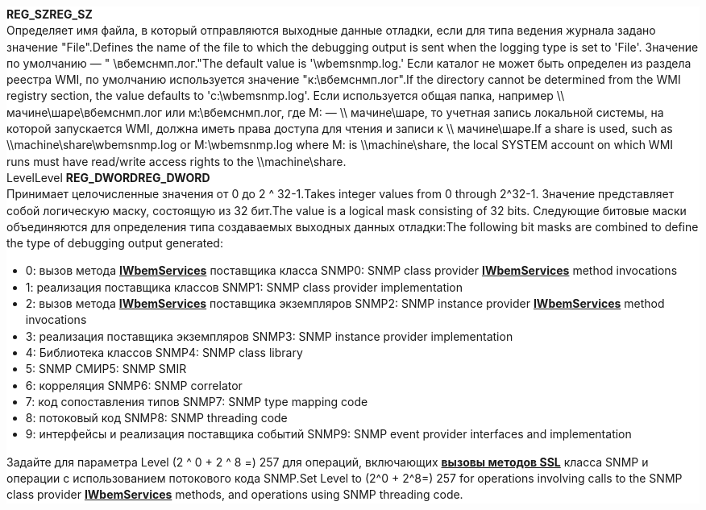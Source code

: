 <td><span data-ttu-id="80521-130"><strong>REG_SZ</strong></span><span class="sxs-lookup"><span data-stu-id="80521-130"><strong>REG_SZ</strong></span></span><br/> <span data-ttu-id="80521-131">Определяет имя файла, в который отправляются выходные данные отладки, если для типа ведения журнала задано значение "File".</span><span class="sxs-lookup"><span data-stu-id="80521-131">Defines the name of the file to which the debugging output is sent when the logging type is set to 'File'.</span></span> <span data-ttu-id="80521-132">Значение по умолчанию — " <WBEMLOGS> \вбемснмп.лог."</span><span class="sxs-lookup"><span data-stu-id="80521-132">The default value is '<WBEMLOGS>\wbemsnmp.log.'</span></span> <span data-ttu-id="80521-133">Если <WBEMLOGS> каталог не может быть определен из раздела реестра WMI, по умолчанию используется значение "к:\вбемснмп.лог".</span><span class="sxs-lookup"><span data-stu-id="80521-133">If the <WBEMLOGS> directory cannot be determined from the WMI registry section, the value defaults to 'c:\wbemsnmp.log'.</span></span> <span data-ttu-id="80521-134">Если используется общая папка, например \\ мачине\шаре\вбемснмп.лог или м:\вбемснмп.лог, где M: — \\ мачине\шаре, то учетная запись локальной системы, на которой запускается WMI, должна иметь права доступа для чтения и записи к \\ мачине\шаре.</span><span class="sxs-lookup"><span data-stu-id="80521-134">If a share is used, such as \\machine\share\wbemsnmp.log or M:\wbemsnmp.log where M: is \\machine\share, the local SYSTEM account on which WMI runs must have read/write access rights to the \\machine\share.</span></span><br/></td>
</tr>
<tr class="even">
<td><span data-ttu-id="80521-135">Level</span><span class="sxs-lookup"><span data-stu-id="80521-135">Level</span></span></td>
<td><span data-ttu-id="80521-136"><strong>REG_DWORD</strong></span><span class="sxs-lookup"><span data-stu-id="80521-136"><strong>REG_DWORD</strong></span></span><br/> <span data-ttu-id="80521-137">Принимает целочисленные значения от 0 до 2 ^ 32-1.</span><span class="sxs-lookup"><span data-stu-id="80521-137">Takes integer values from 0 through 2^32-1.</span></span> <span data-ttu-id="80521-138">Значение представляет собой логическую маску, состоящую из 32 бит.</span><span class="sxs-lookup"><span data-stu-id="80521-138">The value is a logical mask consisting of 32 bits.</span></span> <span data-ttu-id="80521-139">Следующие битовые маски объединяются для определения типа создаваемых выходных данных отладки:</span><span class="sxs-lookup"><span data-stu-id="80521-139">The following bit masks are combined to define the type of debugging output generated:</span></span><br/>
<ul>
<li><span data-ttu-id="80521-140">0: вызов метода <a href="/windows/desktop/api/WbemCli/nn-wbemcli-iwbemservices"><strong>IWbemServices</strong></a> поставщика класса SNMP</span><span class="sxs-lookup"><span data-stu-id="80521-140">0: SNMP class provider <a href="/windows/desktop/api/WbemCli/nn-wbemcli-iwbemservices"><strong>IWbemServices</strong></a> method invocations</span></span></li>
<li><span data-ttu-id="80521-141">1: реализация поставщика классов SNMP</span><span class="sxs-lookup"><span data-stu-id="80521-141">1: SNMP class provider implementation</span></span></li>
<li><span data-ttu-id="80521-142">2: вызов метода <a href="/windows/desktop/api/WbemCli/nn-wbemcli-iwbemservices"><strong>IWbemServices</strong></a> поставщика экземпляров SNMP</span><span class="sxs-lookup"><span data-stu-id="80521-142">2: SNMP instance provider <a href="/windows/desktop/api/WbemCli/nn-wbemcli-iwbemservices"><strong>IWbemServices</strong></a> method invocations</span></span></li>
<li><span data-ttu-id="80521-143">3: реализация поставщика экземпляров SNMP</span><span class="sxs-lookup"><span data-stu-id="80521-143">3: SNMP instance provider implementation</span></span></li>
<li><span data-ttu-id="80521-144">4: Библиотека классов SNMP</span><span class="sxs-lookup"><span data-stu-id="80521-144">4: SNMP class library</span></span></li>
<li><span data-ttu-id="80521-145">5: SNMP СМИР</span><span class="sxs-lookup"><span data-stu-id="80521-145">5: SNMP SMIR</span></span></li>
<li><span data-ttu-id="80521-146">6: корреляция SNMP</span><span class="sxs-lookup"><span data-stu-id="80521-146">6: SNMP correlator</span></span></li>
<li><span data-ttu-id="80521-147">7: код сопоставления типов SNMP</span><span class="sxs-lookup"><span data-stu-id="80521-147">7: SNMP type mapping code</span></span></li>
<li><span data-ttu-id="80521-148">8: потоковый код SNMP</span><span class="sxs-lookup"><span data-stu-id="80521-148">8: SNMP threading code</span></span></li>
<li><span data-ttu-id="80521-149">9: интерфейсы и реализация поставщика событий SNMP</span><span class="sxs-lookup"><span data-stu-id="80521-149">9: SNMP event provider interfaces and implementation</span></span></li>
</ul>
<span data-ttu-id="80521-150">Задайте для параметра Level (2 ^ 0 + 2 ^ 8 =) 257 для операций, включающих <a href="/windows/desktop/api/WbemCli/nn-wbemcli-iwbemservices"><strong>вызовы методов SSL</strong></a> класса SNMP и операции с использованием потокового кода SNMP.</span><span class="sxs-lookup"><span data-stu-id="80521-150">Set Level to (2^0 + 2^8=) 257 for operations involving calls to the SNMP class provider <a href="/windows/desktop/api/WbemCli/nn-wbemcli-iwbemservices"><strong>IWbemServices</strong></a> methods, and operations using SNMP threading code.</span></span><br/></td>